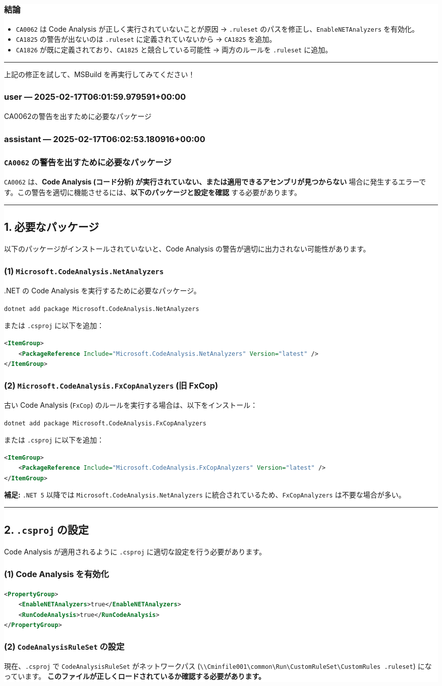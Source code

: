 ### **結論**
- `CA0062` は Code Analysis が正しく実行されていないことが原因 → `.ruleset` のパスを修正し、`EnableNETAnalyzers` を有効化。
- `CA1825` の警告が出ないのは `.ruleset` に定義されていないから → `CA1825` を追加。
- `CA1826` が既に定義されており、`CA1825` と競合している可能性 → 両方のルールを `.ruleset` に追加。

---

上記の修正を試して、MSBuild を再実行してみてください！
### user — 2025-02-17T06:01:59.979591+00:00

CA0062の警告を出すために必要なパッケージ
### assistant — 2025-02-17T06:02:53.180916+00:00
### **`CA0062` の警告を出すために必要なパッケージ**
`CA0062` は、**Code Analysis (コード分析) が実行されていない、または適用できるアセンブリが見つからない** 場合に発生するエラーです。この警告を適切に機能させるには、**以下のパッケージと設定を確認** する必要があります。

---

## **1. 必要なパッケージ**
以下のパッケージがインストールされていないと、Code Analysis の警告が適切に出力されない可能性があります。
### **(1) `Microsoft.CodeAnalysis.NetAnalyzers`**
.NET の Code Analysis を実行するために必要なパッケージ。
```sh
dotnet add package Microsoft.CodeAnalysis.NetAnalyzers
```
または `.csproj` に以下を追加：
```xml
<ItemGroup>
    <PackageReference Include="Microsoft.CodeAnalysis.NetAnalyzers" Version="latest" />
</ItemGroup>
```
### **(2) `Microsoft.CodeAnalysis.FxCopAnalyzers` (旧 FxCop)**
古い Code Analysis (`FxCop`) のルールを実行する場合は、以下をインストール：
```sh
dotnet add package Microsoft.CodeAnalysis.FxCopAnalyzers
```
または `.csproj` に以下を追加：
```xml
<ItemGroup>
    <PackageReference Include="Microsoft.CodeAnalysis.FxCopAnalyzers" Version="latest" />
</ItemGroup>
```

**補足:** `.NET 5` 以降では `Microsoft.CodeAnalysis.NetAnalyzers` に統合されているため、`FxCopAnalyzers` は不要な場合が多い。

---

## **2. `.csproj` の設定**
Code Analysis が適用されるように `.csproj` に適切な設定を行う必要があります。
### **(1) Code Analysis を有効化**
```xml
<PropertyGroup>
    <EnableNETAnalyzers>true</EnableNETAnalyzers>
    <RunCodeAnalysis>true</RunCodeAnalysis>
</PropertyGroup>
```
### **(2) `CodeAnalysisRuleSet` の設定**
現在、`.csproj` で `CodeAnalysisRuleSet` がネットワークパス (`\\Cminfile001\common\Run\CustomRuleSet\CustomRules .ruleset`) になっています。
**このファイルが正しくロードされているか確認する必要があります。**